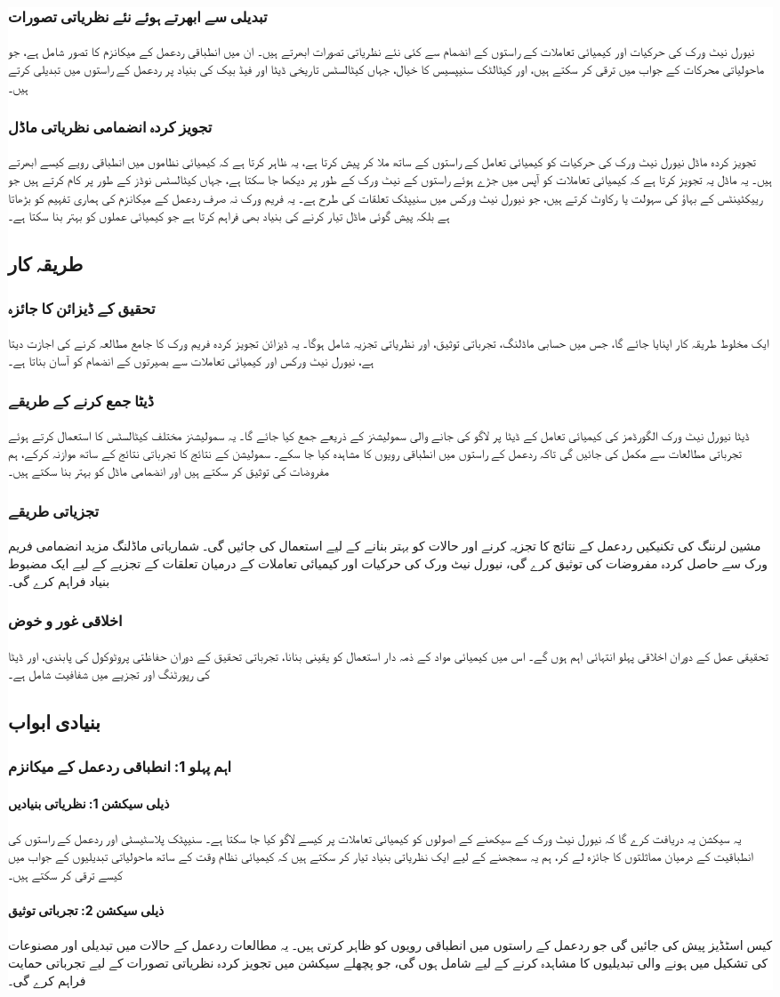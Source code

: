 ### تبدیلی سے ابھرتے ہوئے نئے نظریاتی تصورات
نیورل نیٹ ورک کی حرکیات اور کیمیائی تعاملات کے راستوں کے انضمام سے کئی نئے نظریاتی تصورات ابھرتے ہیں۔ ان میں انطباقی ردعمل کے میکانزم کا تصور شامل ہے، جو ماحولیاتی محرکات کے جواب میں ترقی کر سکتے ہیں، اور کیٹالٹک سنیپسیس کا خیال، جہاں کیٹالسٹس تاریخی ڈیٹا اور فیڈ بیک کی بنیاد پر ردعمل کے راستوں میں تبدیلی کرتے ہیں۔

### تجویز کردہ انضمامی نظریاتی ماڈل
تجویز کردہ ماڈل نیورل نیٹ ورک کی حرکیات کو کیمیائی تعامل کے راستوں کے ساتھ ملا کر پیش کرتا ہے، یہ ظاہر کرتا ہے کہ کیمیائی نظاموں میں انطباقی رویے کیسے ابھرتے ہیں۔ یہ ماڈل یہ تجویز کرتا ہے کہ کیمیائی تعاملات کو آپس میں جڑے ہوئے راستوں کے نیٹ ورک کے طور پر دیکھا جا سکتا ہے، جہاں کیٹالسٹس نوڈز کے طور پر کام کرتے ہیں جو رییکٹینٹس کے بہاؤ کی سہولت یا رکاوٹ کرتے ہیں، جو نیورل نیٹ ورکس میں سنیپٹک تعلقات کی طرح ہے۔ یہ فریم ورک نہ صرف ردعمل کے میکانزم کی ہماری تفہیم کو بڑھاتا ہے بلکہ پیش گوئی ماڈل تیار کرنے کی بنیاد بھی فراہم کرتا ہے جو کیمیائی عملوں کو بہتر بنا سکتا ہے۔

## طریقہ کار

### تحقیق کے ڈیزائن کا جائزہ
ایک مخلوط طریقہ کار اپنایا جائے گا، جس میں حسابی ماڈلنگ، تجرباتی توثیق، اور نظریاتی تجزیہ شامل ہوگا۔ یہ ڈیزائن تجویز کردہ فریم ورک کا جامع مطالعہ کرنے کی اجازت دیتا ہے، نیورل نیٹ ورکس اور کیمیائی تعاملات سے بصیرتوں کے انضمام کو آسان بناتا ہے۔

### ڈیٹا جمع کرنے کے طریقے
ڈیٹا نیورل نیٹ ورک الگورڈمز کی کیمیائی تعامل کے ڈیٹا پر لاگو کی جانے والی سمولیشنز کے ذریعے جمع کیا جائے گا۔ یہ سمولیشنز مختلف کیٹالسٹس کا استعمال کرتے ہوئے تجرباتی مطالعات سے مکمل کی جائیں گی تاکہ ردعمل کے راستوں میں انطباقی رویوں کا مشاہدہ کیا جا سکے۔ سمولیشن کے نتائج کا تجرباتی نتائج کے ساتھ موازنہ کرکے، ہم مفروضات کی توثیق کر سکتے ہیں اور انضمامی ماڈل کو بہتر بنا سکتے ہیں۔

### تجزیاتی طریقے
مشین لرننگ کی تکنیکیں ردعمل کے نتائج کا تجزیہ کرنے اور حالات کو بہتر بنانے کے لیے استعمال کی جائیں گی۔ شماریاتی ماڈلنگ مزید انضمامی فریم ورک سے حاصل کردہ مفروضات کی توثیق کرے گی، نیورل نیٹ ورک کی حرکیات اور کیمیائی تعاملات کے درمیان تعلقات کے تجزیے کے لیے ایک مضبوط بنیاد فراہم کرے گی۔

### اخلاقی غور و خوض
تحقیقی عمل کے دوران اخلاقی پہلو انتہائی اہم ہوں گے۔ اس میں کیمیائی مواد کے ذمہ دار استعمال کو یقینی بنانا، تجرباتی تحقیق کے دوران حفاظتی پروٹوکول کی پابندی، اور ڈیٹا کی رپورٹنگ اور تجزیے میں شفافیت شامل ہے۔

## بنیادی ابواب

### اہم پہلو 1: انطباقی ردعمل کے میکانزم

#### ذیلی سیکشن 1: نظریاتی بنیادیں
یہ سیکشن یہ دریافت کرے گا کہ نیورل نیٹ ورک کے سیکھنے کے اصولوں کو کیمیائی تعاملات پر کیسے لاگو کیا جا سکتا ہے۔ سنیپٹک پلاسٹیسٹی اور ردعمل کے راستوں کی انطباقیت کے درمیان مماثلتوں کا جائزہ لے کر، ہم یہ سمجھنے کے لیے ایک نظریاتی بنیاد تیار کر سکتے ہیں کہ کیمیائی نظام وقت کے ساتھ ماحولیاتی تبدیلیوں کے جواب میں کیسے ترقی کر سکتے ہیں۔

#### ذیلی سیکشن 2: تجرباتی توثیق
کیس اسٹڈیز پیش کی جائیں گی جو ردعمل کے راستوں میں انطباقی رویوں کو ظاہر کرتی ہیں۔ یہ مطالعات ردعمل کے حالات میں تبدیلی اور مصنوعات کی تشکیل میں ہونے والی تبدیلیوں کا مشاہدہ کرنے کے لیے شامل ہوں گی، جو پچھلے سیکشن میں تجویز کردہ نظریاتی تصورات کے لیے تجرباتی حمایت فراہم کرے گی۔
